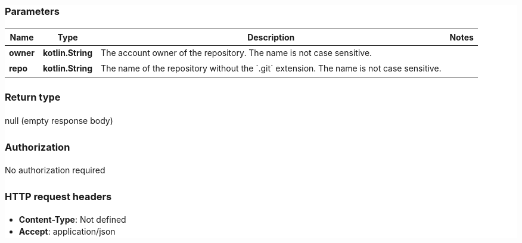 ### Parameters

Name | Type | Description  | Notes
------------- | ------------- | ------------- | -------------
 **owner** | **kotlin.String**| The account owner of the repository. The name is not case sensitive. |
 **repo** | **kotlin.String**| The name of the repository without the &#x60;.git&#x60; extension. The name is not case sensitive. |

### Return type

null (empty response body)

### Authorization

No authorization required

### HTTP request headers

 - **Content-Type**: Not defined
 - **Accept**: application/json

